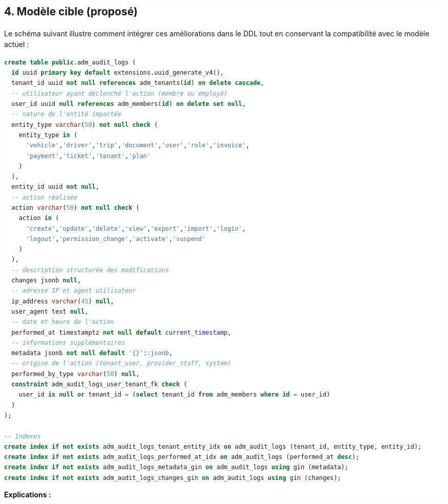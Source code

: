## 4. Modèle cible (proposé)

Le schéma suivant illustre comment intégrer ces améliorations dans le
DDL tout en conservant la compatibilité avec le modèle actuel :

```sql
create table public.adm_audit_logs (
  id uuid primary key default extensions.uuid_generate_v4(),
  tenant_id uuid not null references adm_tenants(id) on delete cascade,
  -- utilisateur ayant déclenché l'action (membre ou employé)
  user_id uuid null references adm_members(id) on delete set null,
  -- nature de l'entité impactée
  entity_type varchar(50) not null check (
    entity_type in (
      'vehicle','driver','trip','document','user','role','invoice',
      'payment','ticket','tenant','plan'
    )
  ),
  entity_id uuid not null,
  -- action réalisée
  action varchar(50) not null check (
    action in (
      'create','update','delete','view','export','import','login',
      'logout','permission_change','activate','suspend'
    )
  ),
  -- description structurée des modifications
  changes jsonb null,
  -- adresse IP et agent utilisateur
  ip_address varchar(45) null,
  user_agent text null,
  -- date et heure de l'action
  performed_at timestamptz not null default current_timestamp,
  -- informations supplémentaires
  metadata jsonb not null default '{}'::jsonb,
  -- origine de l'action (tenant_user, provider_staff, system)
  performed_by_type varchar(50) null,
  constraint adm_audit_logs_user_tenant_fk check (
    user_id is null or tenant_id = (select tenant_id from adm_members where id = user_id)
  )
);

-- Indexes
create index if not exists adm_audit_logs_tenant_entity_idx on adm_audit_logs (tenant_id, entity_type, entity_id);
create index if not exists adm_audit_logs_performed_at_idx on adm_audit_logs (performed_at desc);
create index if not exists adm_audit_logs_metadata_gin on adm_audit_logs using gin (metadata);
create index if not exists adm_audit_logs_changes_gin on adm_audit_logs using gin (changes);
```

**Explications :**
